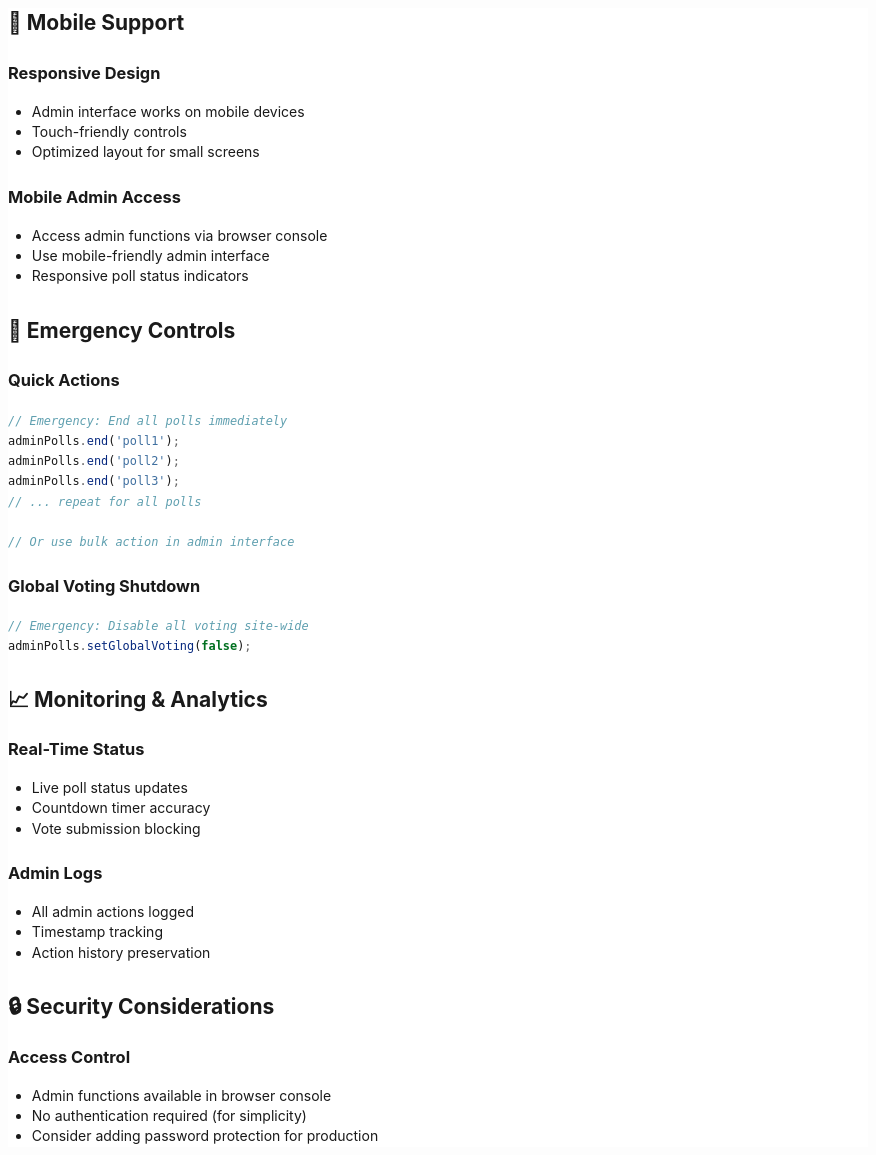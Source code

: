 ## 📱 Mobile Support

### **Responsive Design**
- Admin interface works on mobile devices
- Touch-friendly controls
- Optimized layout for small screens

### **Mobile Admin Access**
- Access admin functions via browser console
- Use mobile-friendly admin interface
- Responsive poll status indicators

## 🚨 Emergency Controls

### **Quick Actions**
```javascript
// Emergency: End all polls immediately
adminPolls.end('poll1');
adminPolls.end('poll2');
adminPolls.end('poll3');
// ... repeat for all polls

// Or use bulk action in admin interface
```

### **Global Voting Shutdown**
```javascript
// Emergency: Disable all voting site-wide
adminPolls.setGlobalVoting(false);
```

## 📈 Monitoring & Analytics

### **Real-Time Status**
- Live poll status updates
- Countdown timer accuracy
- Vote submission blocking

### **Admin Logs**
- All admin actions logged
- Timestamp tracking
- Action history preservation

## 🔒 Security Considerations

### **Access Control**
- Admin functions available in browser console
- No authentication required (for simplicity)
- Consider adding password protection for production
